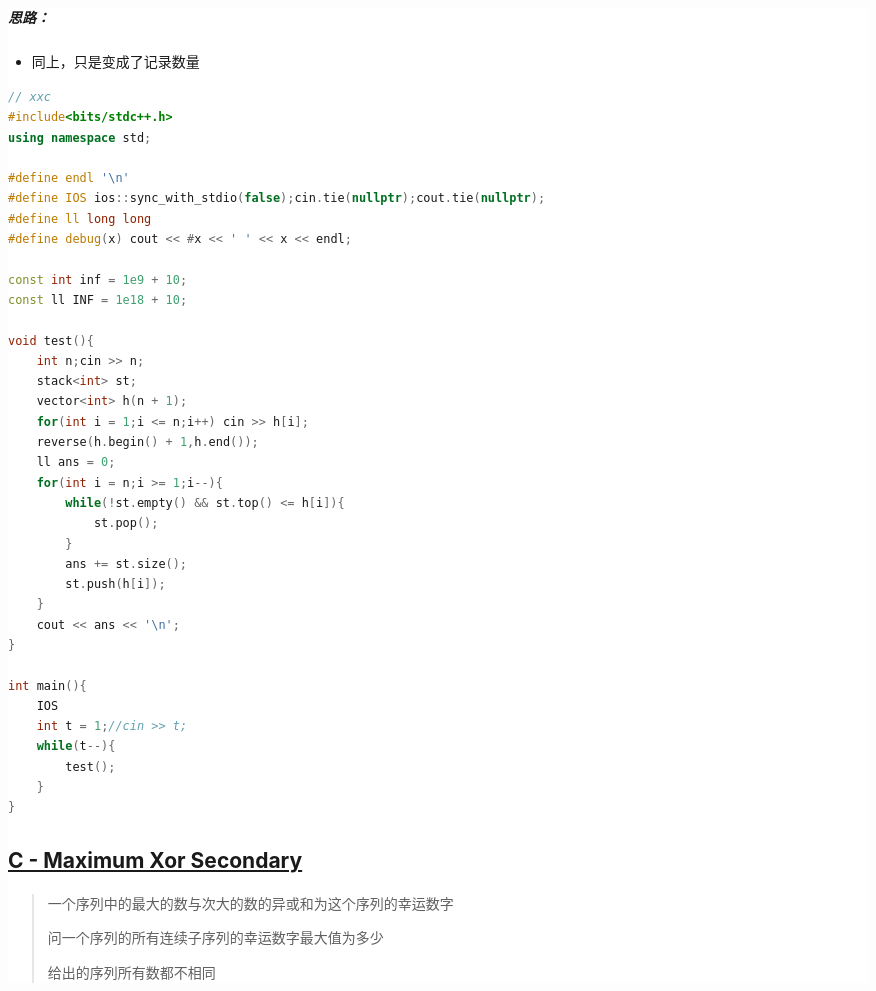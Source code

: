 ##### 思路：

* 同上，只是变成了记录数量

```cpp
// xxc
#include<bits/stdc++.h>
using namespace std;

#define endl '\n'
#define IOS ios::sync_with_stdio(false);cin.tie(nullptr);cout.tie(nullptr);
#define ll long long
#define debug(x) cout << #x << ' ' << x << endl;

const int inf = 1e9 + 10;
const ll INF = 1e18 + 10;

void test(){
	int n;cin >> n;
	stack<int> st;
	vector<int> h(n + 1);
	for(int i = 1;i <= n;i++) cin >> h[i];
	reverse(h.begin() + 1,h.end());
	ll ans = 0;
	for(int i = n;i >= 1;i--){
		while(!st.empty() && st.top() <= h[i]){
			st.pop();
		}
		ans += st.size();
		st.push(h[i]);
	}
	cout << ans << '\n';
}

int main(){
	IOS
	int t = 1;//cin >> t;
	while(t--){
		test();
	}
}
```

## [C - Maximum Xor Secondary](https://vjudge.net.cn/problem/CodeForces-280B)

> 一个序列中的最大的数与次大的数的异或和为这个序列的幸运数字
>
> 问一个序列的所有连续子序列的幸运数字最大值为多少
>
> 给出的序列所有数都不相同

